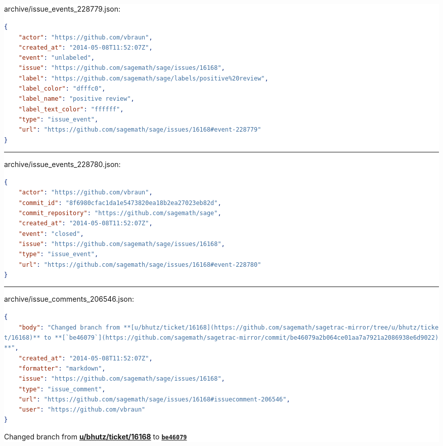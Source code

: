 archive/issue_events_228779.json:
```json
{
    "actor": "https://github.com/vbraun",
    "created_at": "2014-05-08T11:52:07Z",
    "event": "unlabeled",
    "issue": "https://github.com/sagemath/sage/issues/16168",
    "label": "https://github.com/sagemath/sage/labels/positive%20review",
    "label_color": "dfffc0",
    "label_name": "positive review",
    "label_text_color": "ffffff",
    "type": "issue_event",
    "url": "https://github.com/sagemath/sage/issues/16168#event-228779"
}
```



---

archive/issue_events_228780.json:
```json
{
    "actor": "https://github.com/vbraun",
    "commit_id": "8f6980cfac1da1e5473820ea18b2ea27023eb82d",
    "commit_repository": "https://github.com/sagemath/sage",
    "created_at": "2014-05-08T11:52:07Z",
    "event": "closed",
    "issue": "https://github.com/sagemath/sage/issues/16168",
    "type": "issue_event",
    "url": "https://github.com/sagemath/sage/issues/16168#event-228780"
}
```



---

archive/issue_comments_206546.json:
```json
{
    "body": "Changed branch from **[u/bhutz/ticket/16168](https://github.com/sagemath/sagetrac-mirror/tree/u/bhutz/ticket/16168)** to **[`be46079`](https://github.com/sagemath/sagetrac-mirror/commit/be46079a2b064ce01aa7a7921a2086938e6d9022)**",
    "created_at": "2014-05-08T11:52:07Z",
    "formatter": "markdown",
    "issue": "https://github.com/sagemath/sage/issues/16168",
    "type": "issue_comment",
    "url": "https://github.com/sagemath/sage/issues/16168#issuecomment-206546",
    "user": "https://github.com/vbraun"
}
```

Changed branch from **[u/bhutz/ticket/16168](https://github.com/sagemath/sagetrac-mirror/tree/u/bhutz/ticket/16168)** to **[`be46079`](https://github.com/sagemath/sagetrac-mirror/commit/be46079a2b064ce01aa7a7921a2086938e6d9022)**

